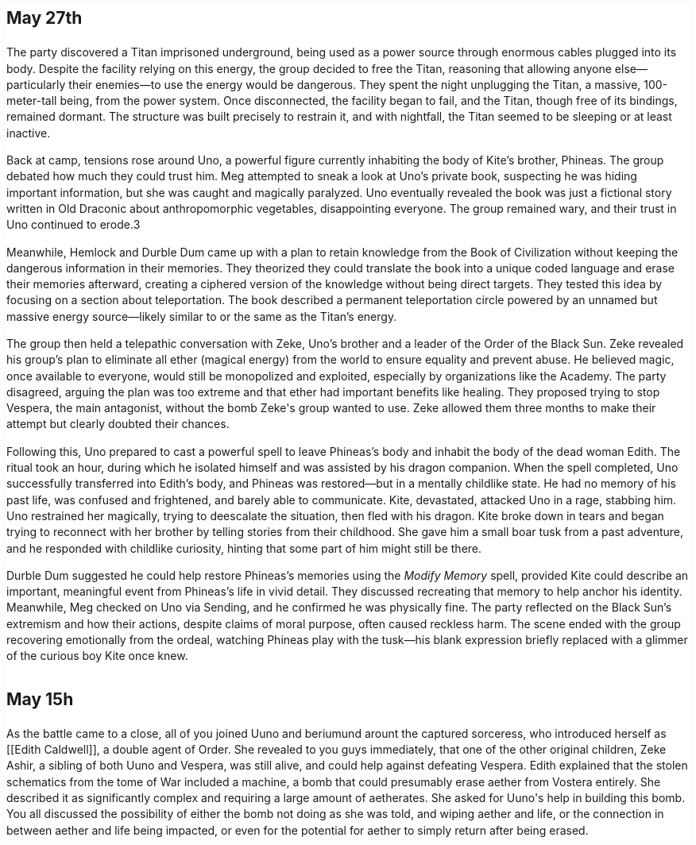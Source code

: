 ## May 27th

The party discovered a Titan imprisoned underground, being used as a power source through enormous cables plugged into its body. Despite the facility relying on this energy, the group decided to free the Titan, reasoning that allowing anyone else—particularly their enemies—to use the energy would be dangerous. They spent the night unplugging the Titan, a massive, 100-meter-tall being, from the power system. Once disconnected, the facility began to fail, and the Titan, though free of its bindings, remained dormant. The structure was built precisely to restrain it, and with nightfall, the Titan seemed to be sleeping or at least inactive.

Back at camp, tensions rose around Uno, a powerful figure currently inhabiting the body of Kite’s brother, Phineas. The group debated how much they could trust him. Meg attempted to sneak a look at Uno’s private book, suspecting he was hiding important information, but she was caught and magically paralyzed. Uno eventually revealed the book was just a fictional story written in Old Draconic about anthropomorphic vegetables, disappointing everyone. The group remained wary, and their trust in Uno continued to erode.3

Meanwhile, Hemlock and Durble Dum came up with a plan to retain knowledge from the Book of Civilization without keeping the dangerous information in their memories. They theorized they could translate the book into a unique coded language and erase their memories afterward, creating a ciphered version of the knowledge without being direct targets. They tested this idea by focusing on a section about teleportation. The book described a permanent teleportation circle powered by an unnamed but massive energy source—likely similar to or the same as the Titan’s energy.

The group then held a telepathic conversation with Zeke, Uno’s brother and a leader of the Order of the Black Sun. Zeke revealed his group’s plan to eliminate all ether (magical energy) from the world to ensure equality and prevent abuse. He believed magic, once available to everyone, would still be monopolized and exploited, especially by organizations like the Academy. The party disagreed, arguing the plan was too extreme and that ether had important benefits like healing. They proposed trying to stop Vespera, the main antagonist, without the bomb Zeke's group wanted to use. Zeke allowed them three months to make their attempt but clearly doubted their chances.

Following this, Uno prepared to cast a powerful spell to leave Phineas’s body and inhabit the body of the dead woman Edith. The ritual took an hour, during which he isolated himself and was assisted by his dragon companion. When the spell completed, Uno successfully transferred into Edith’s body, and Phineas was restored—but in a mentally childlike state. He had no memory of his past life, was confused and frightened, and barely able to communicate. Kite, devastated, attacked Uno in a rage, stabbing him. Uno restrained her magically, trying to deescalate the situation, then fled with his dragon. Kite broke down in tears and began trying to reconnect with her brother by telling stories from their childhood. She gave him a small boar tusk from a past adventure, and he responded with childlike curiosity, hinting that some part of him might still be there.

Durble Dum suggested he could help restore Phineas’s memories using the _Modify Memory_ spell, provided Kite could describe an important, meaningful event from Phineas’s life in vivid detail. They discussed recreating that memory to help anchor his identity. Meanwhile, Meg checked on Uno via Sending, and he confirmed he was physically fine. The party reflected on the Black Sun’s extremism and how their actions, despite claims of moral purpose, often caused reckless harm. The scene ended with the group recovering emotionally from the ordeal, watching Phineas play with the tusk—his blank expression briefly replaced with a glimmer of the curious boy Kite once knew.
## May 15h
As the battle came to a close, all of you joined Uuno and beriumund arount the captured sorceress, who introduced herself as [[Edith Caldwell]], a double agent of Order. She revealed to you guys immediately, that one of the other original children, Zeke Ashir, a sibling of both Uuno and Vespera, was still alive, and could help against defeating Vespera. Edith explained that the stolen schematics from the tome of War included a machine, a bomb that could presumably erase aether from Vostera entirely. She described it as significantly complex and requiring a large amount of aetherates. She asked for Uuno's help in building this bomb. You all discussed the possibility of either the bomb not doing as she was told, and wiping aether and life, or the connection in between aether and life being impacted, or even for the potential for aether to simply return after being erased. 
